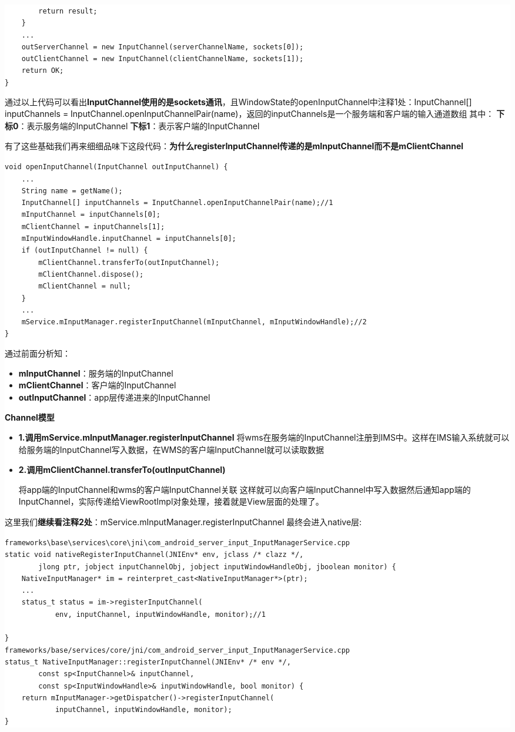 ```
        return result;
    }
    ...
    outServerChannel = new InputChannel(serverChannelName, sockets[0]);
    outClientChannel = new InputChannel(clientChannelName, sockets[1]);
    return OK;
}
```

通过以上代码可以看出**InputChannel使用的是sockets通讯**，且WindowState的openInputChannel中注释1处：InputChannel[] inputChannels = InputChannel.openInputChannelPair(name)，返回的inputChannels是一个服务端和客户端的输入通道数组 其中： **下标0**：表示服务端的InputChannel **下标1**：表示客户端的InputChannel

有了这些基础我们再来细细品味下这段代码：**为什么registerInputChannel传递的是mInputChannel而不是mClientChannel**

```
void openInputChannel(InputChannel outInputChannel) {
    ...
    String name = getName();
    InputChannel[] inputChannels = InputChannel.openInputChannelPair(name);//1
    mInputChannel = inputChannels[0];
    mClientChannel = inputChannels[1];
    mInputWindowHandle.inputChannel = inputChannels[0];
    if (outInputChannel != null) {
        mClientChannel.transferTo(outInputChannel);
        mClientChannel.dispose();
        mClientChannel = null;
    }
    ...
    mService.mInputManager.registerInputChannel(mInputChannel, mInputWindowHandle);//2
}
```

通过前面分析知：

-   **mInputChannel**：服务端的InputChannel
-   **mClientChannel**：客户端的InputChannel
-   **outInputChannel**：app层传递进来的InputChannel

**Channel模型**

-   **1.调用mService.mInputManager.registerInputChannel** 将wms在服务端的InputChannel注册到IMS中。这样在IMS输入系统就可以给服务端的InputChannel写入数据，在WMS的客户端InputChannel就可以读取数据

-   **2.调用mClientChannel.transferTo(outInputChannel)**

    将app端的InputChannel和wms的客户端InputChannel关联 这样就可以向客户端InputChannel中写入数据然后通知app端的InputChannel，实际传递给ViewRootImpl对象处理，接着就是View层面的处理了。

这里我们**继续看注释2处**：mService.mInputManager.registerInputChannel 最终会进入native层:

```
frameworks\base\services\core\jni\com_android_server_input_InputManagerService.cpp
static void nativeRegisterInputChannel(JNIEnv* env, jclass /* clazz */,
        jlong ptr, jobject inputChannelObj, jobject inputWindowHandleObj, jboolean monitor) {
    NativeInputManager* im = reinterpret_cast<NativeInputManager*>(ptr);
    ...
    status_t status = im->registerInputChannel(
            env, inputChannel, inputWindowHandle, monitor);//1
    
}
frameworks/base/services/core/jni/com_android_server_input_InputManagerService.cpp
status_t NativeInputManager::registerInputChannel(JNIEnv* /* env */,
        const sp<InputChannel>& inputChannel,
        const sp<InputWindowHandle>& inputWindowHandle, bool monitor) {
    return mInputManager->getDispatcher()->registerInputChannel(
            inputChannel, inputWindowHandle, monitor);
}
```